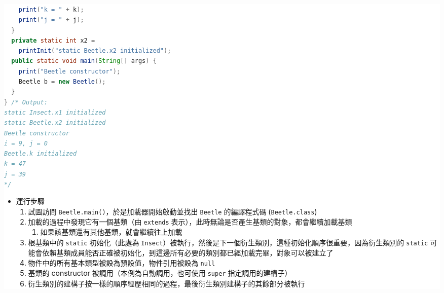 ```java
    print("k = " + k);
    print("j = " + j);
  }
  private static int x2 =
    printInit("static Beetle.x2 initialized");
  public static void main(String[] args) {
    print("Beetle constructor");
    Beetle b = new Beetle();
  }
} /* Output:
static Insect.x1 initialized
static Beetle.x2 initialized
Beetle constructor
i = 9, j = 0
Beetle.k initialized
k = 47
j = 39
*/
```

- 運行步驟
    1. 試圖訪問 `Beetle.main()`，於是加載器開始啟動並找出 `Beetle` 的編譯程式碼 (`Beetle.class`)
    2. 加載的過程中發現它有一個基類（由 `extends` 表示），此時無論是否產生基類的對象，都會繼續加載基類
        1. 如果該基類還有其他基類，就會繼續往上加載
    3. 根基類中的 `static` 初始化（此處為 `Insect`）被執行，然後是下一個衍生類別，這種初始化順序很重要，因為衍生類別的 `static` 可能會依賴基類成員能否正確被初始化，到這邊所有必要的類別都已經加載完畢，對象可以被建立了
    4. 物件中的所有基本類型被設為預設值，物件引用被設為 `null`
    5. 基類的 constructor 被調用（本例為自動調用，也可使用 `super` 指定調用的建構子）
    6. 衍生類別的建構子按一樣的順序經歷相同的過程，最後衍生類別建構子的其餘部分被執行
